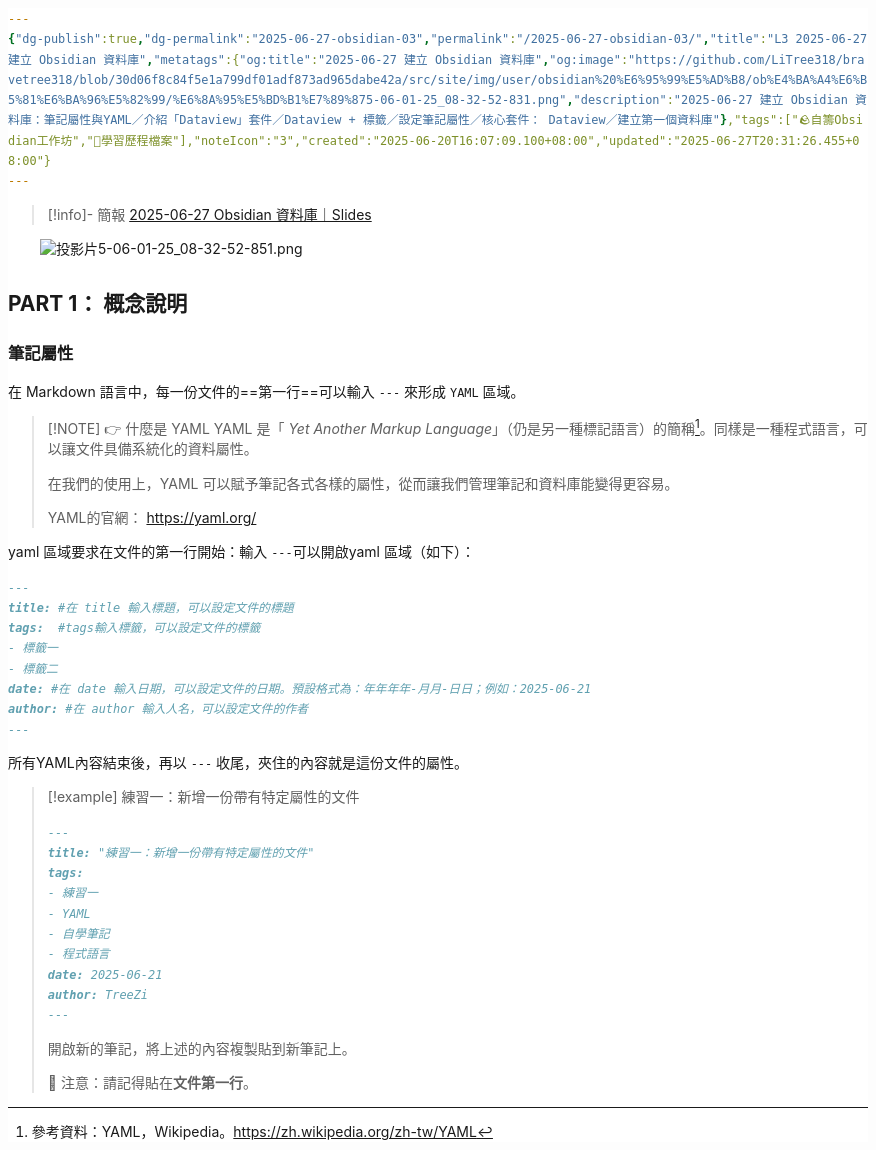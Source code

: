 ```yaml
---
{"dg-publish":true,"dg-permalink":"2025-06-27-obsidian-03","permalink":"/2025-06-27-obsidian-03/","title":"L3 2025-06-27 建立 Obsidian 資料庫","metatags":{"og:title":"2025-06-27 建立 Obsidian 資料庫","og:image":"https://github.com/LiTree318/bravetree318/blob/30d06f8c84f5e1a799df01adf873ad965dabe42a/src/site/img/user/obsidian%20%E6%95%99%E5%AD%B8/ob%E4%BA%A4%E6%B5%81%E6%BA%96%E5%82%99/%E6%8A%95%E5%BD%B1%E7%89%875-06-01-25_08-32-52-831.png","description":"2025-06-27 建立 Obsidian 資料庫：筆記屬性與YAML／介紹「Dataview」套件／Dataview + 標籤／設定筆記屬性／核心套件： Dataview／建立第一個資料庫"},"tags":["🪨自籌Obsidian工作坊","🎯學習歷程檔案"],"noteIcon":"3","created":"2025-06-20T16:07:09.100+08:00","updated":"2025-06-27T20:31:26.455+08:00"}
---
```



> [!info]- 簡報
> [2025-06-27 Obsidian 資料庫｜Slides](https://hackmd.io/@tree10zi23/2025-06-27-obsidian-lesson-03#/)

　　
![投影片5-06-01-25_08-32-52-851.png](/img/user/Obsidian%20%E6%95%99%E5%AD%B8/ob%E4%BA%A4%E6%B5%81%E6%BA%96%E5%82%99/%E6%8A%95%E5%BD%B1%E7%89%875-06-01-25_08-32-52-851.png)



## PART 1： 概念說明

### 筆記屬性

在 Markdown 語言中，每一份文件的==第一行==可以輸入 `---` 來形成 `YAML` 區域。


> [!NOTE] 👉 什麼是 YAML 
> YAML 是「 *Yet Another Markup Language*」（仍是另一種標記語言）的簡稱[^2]。同樣是一種程式語言，可以讓文件具備系統化的資料屬性。
> 
> 在我們的使用上，YAML 可以賦予筆記各式各樣的屬性，從而讓我們管理筆記和資料庫能變得更容易。
> 
> YAML的官網： https://yaml.org/


yaml 區域要求在文件的第一行開始：輸入 `---`可以開啟yaml 區域（如下）：

```markdown
---
title: #在 title 輸入標題，可以設定文件的標題
tags:  #tags輸入標籤，可以設定文件的標籤
- 標籤一
- 標籤二
date: #在 date 輸入日期，可以設定文件的日期。預設格式為：年年年年-月月-日日；例如：2025-06-21
author: #在 author 輸入人名，可以設定文件的作者
---

```
所有YAML內容結束後，再以 `---` 收尾，夾住的內容就是這份文件的屬性。


> [!example] 練習一：新增一份帶有特定屬性的文件
> ```markdown
> ---
> title: "練習一：新增一份帶有特定屬性的文件"
> tags: 
> - 練習一
> - YAML
> - 自學筆記
> - 程式語言
> date: 2025-06-21
> author: TreeZi
> ---
> ```
> 
> 開啟新的筆記，將上述的內容複製貼到新筆記上。
> 
> 🔔 注意：請記得貼在**文件第一行**。

[^2]: 參考資料：YAML，Wikipedia。https://zh.wikipedia.org/zh-tw/YAML